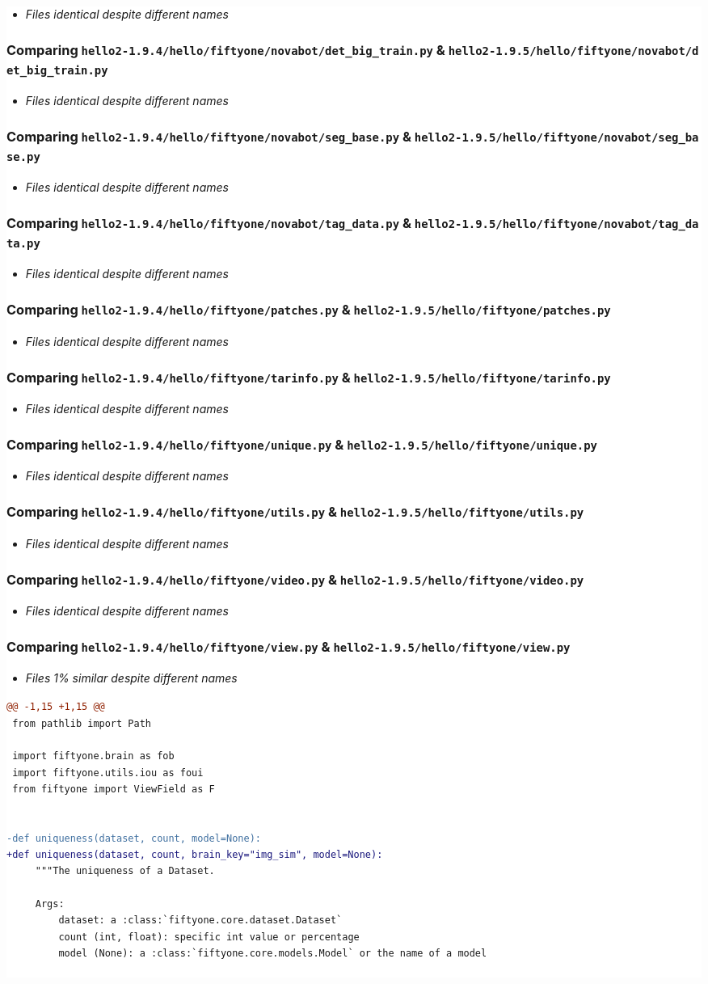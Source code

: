  * *Files identical despite different names*

### Comparing `hello2-1.9.4/hello/fiftyone/novabot/det_big_train.py` & `hello2-1.9.5/hello/fiftyone/novabot/det_big_train.py`

 * *Files identical despite different names*

### Comparing `hello2-1.9.4/hello/fiftyone/novabot/seg_base.py` & `hello2-1.9.5/hello/fiftyone/novabot/seg_base.py`

 * *Files identical despite different names*

### Comparing `hello2-1.9.4/hello/fiftyone/novabot/tag_data.py` & `hello2-1.9.5/hello/fiftyone/novabot/tag_data.py`

 * *Files identical despite different names*

### Comparing `hello2-1.9.4/hello/fiftyone/patches.py` & `hello2-1.9.5/hello/fiftyone/patches.py`

 * *Files identical despite different names*

### Comparing `hello2-1.9.4/hello/fiftyone/tarinfo.py` & `hello2-1.9.5/hello/fiftyone/tarinfo.py`

 * *Files identical despite different names*

### Comparing `hello2-1.9.4/hello/fiftyone/unique.py` & `hello2-1.9.5/hello/fiftyone/unique.py`

 * *Files identical despite different names*

### Comparing `hello2-1.9.4/hello/fiftyone/utils.py` & `hello2-1.9.5/hello/fiftyone/utils.py`

 * *Files identical despite different names*

### Comparing `hello2-1.9.4/hello/fiftyone/video.py` & `hello2-1.9.5/hello/fiftyone/video.py`

 * *Files identical despite different names*

### Comparing `hello2-1.9.4/hello/fiftyone/view.py` & `hello2-1.9.5/hello/fiftyone/view.py`

 * *Files 1% similar despite different names*

```diff
@@ -1,15 +1,15 @@
 from pathlib import Path
 
 import fiftyone.brain as fob
 import fiftyone.utils.iou as foui
 from fiftyone import ViewField as F
 
 
-def uniqueness(dataset, count, model=None):
+def uniqueness(dataset, count, brain_key="img_sim", model=None):
     """The uniqueness of a Dataset.
 
     Args:
         dataset: a :class:`fiftyone.core.dataset.Dataset`
         count (int, float): specific int value or percentage
         model (None): a :class:`fiftyone.core.models.Model` or the name of a model
 
```